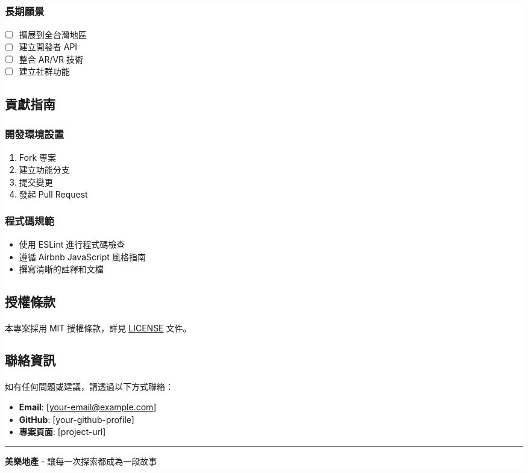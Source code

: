 ### 長期願景
- [ ] 擴展到全台灣地區
- [ ] 建立開發者 API
- [ ] 整合 AR/VR 技術
- [ ] 建立社群功能

## 貢獻指南

### 開發環境設置
1. Fork 專案
2. 建立功能分支
3. 提交變更
4. 發起 Pull Request

### 程式碼規範
- 使用 ESLint 進行程式碼檢查
- 遵循 Airbnb JavaScript 風格指南
- 撰寫清晰的註釋和文檔

## 授權條款

本專案採用 MIT 授權條款，詳見 [LICENSE](LICENSE) 文件。

## 聯絡資訊

如有任何問題或建議，請透過以下方式聯絡：

- **Email**: [your-email@example.com]
- **GitHub**: [your-github-profile]
- **專案頁面**: [project-url]

---

**美樂地產** - 讓每一次探索都成為一段故事 
